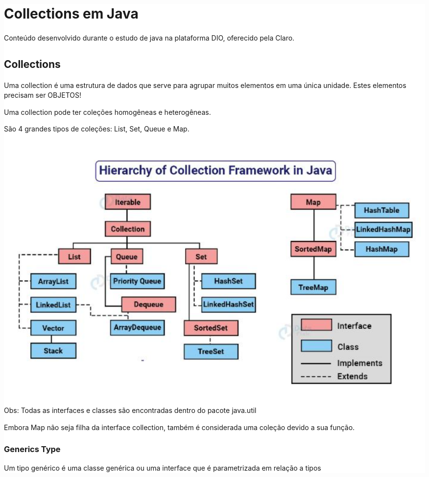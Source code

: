 # Collections em Java

Conteúdo desenvolvido durante o estudo de java na plataforma DIO, oferecido pela Claro.


## Collections

Uma collection é uma estrutura de dados que serve para agrupar muitos elementos em uma única unidade. Estes elementos precisam ser OBJETOS!

Uma collection pode ter coleções homogêneas e heterogêneas.

São 4 grandes tipos de coleções: List, Set, Queue e Map.

#

<img src="./collections_architeture.png" alt="Imagem da arquitetura das collections" style="width: 100%">
 
Obs: Todas as interfaces e classes são encontradas dentro do pacote java.util

Embora Map não seja filha da interface collection, também é considerada uma coleção devido a sua função.



### Generics Type

Um tipo genérico é uma classe genérica ou uma interface que é parametrizada em relação a tipos
